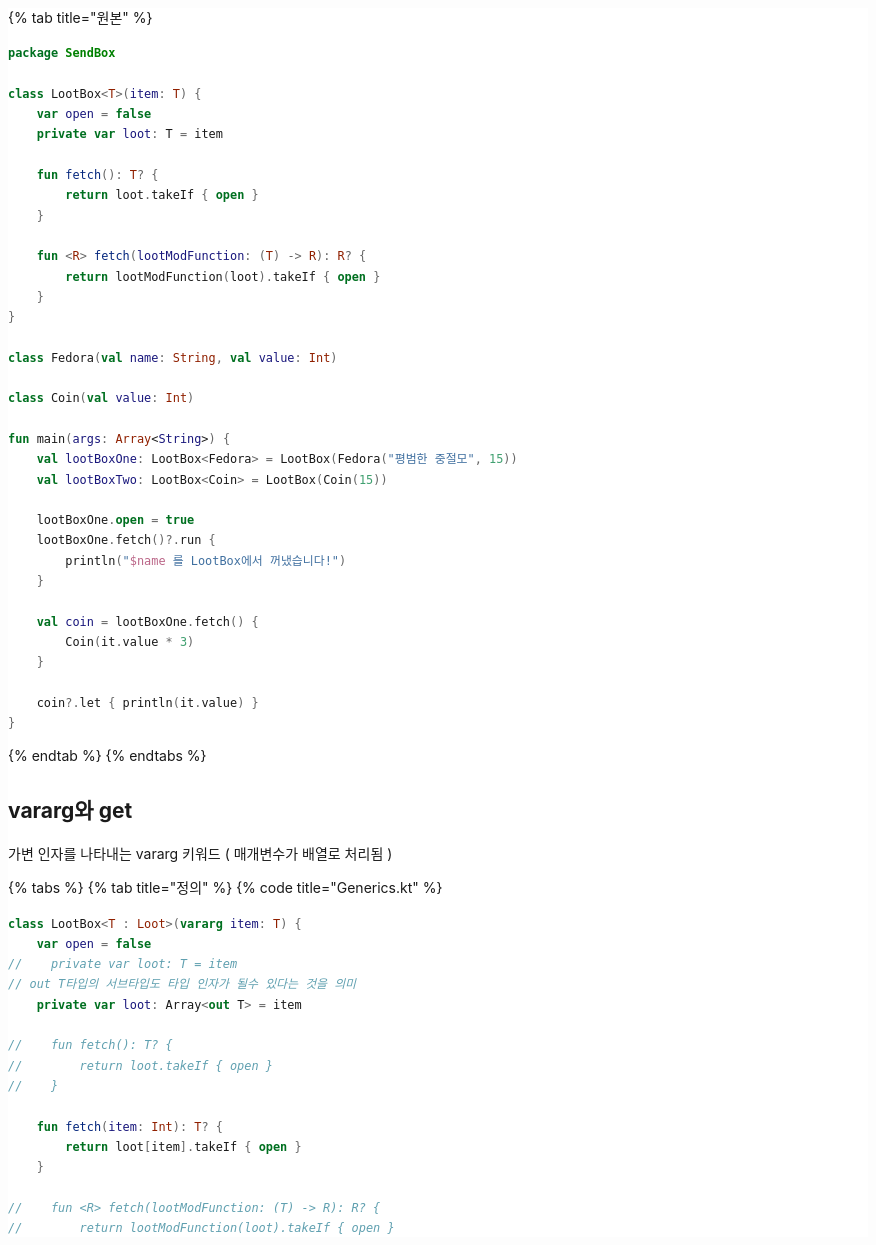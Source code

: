{% tab title="원본" %}
```kotlin
package SendBox

class LootBox<T>(item: T) {
    var open = false
    private var loot: T = item

    fun fetch(): T? {
        return loot.takeIf { open }
    }

    fun <R> fetch(lootModFunction: (T) -> R): R? {
        return lootModFunction(loot).takeIf { open }
    }
}

class Fedora(val name: String, val value: Int)

class Coin(val value: Int)

fun main(args: Array<String>) {
    val lootBoxOne: LootBox<Fedora> = LootBox(Fedora("평범한 중절모", 15))
    val lootBoxTwo: LootBox<Coin> = LootBox(Coin(15))

    lootBoxOne.open = true
    lootBoxOne.fetch()?.run {
        println("$name 를 LootBox에서 꺼냈습니다!")
    }

    val coin = lootBoxOne.fetch() {
        Coin(it.value * 3)
    }

    coin?.let { println(it.value) }
}
```
{% endtab %}
{% endtabs %}

## vararg와 get

가변 인자를 나타내는 vararg 키워드 \( 매개변수가 배열로 처리됨 \)

{% tabs %}
{% tab title="정의" %}
{% code title="Generics.kt" %}
```kotlin
class LootBox<T : Loot>(vararg item: T) {
    var open = false
//    private var loot: T = item
// out T타입의 서브타입도 타입 인자가 될수 있다는 것을 의미
    private var loot: Array<out T> = item

//    fun fetch(): T? {
//        return loot.takeIf { open }
//    }

    fun fetch(item: Int): T? {
        return loot[item].takeIf { open }
    }

//    fun <R> fetch(lootModFunction: (T) -> R): R? {
//        return lootModFunction(loot).takeIf { open }
```